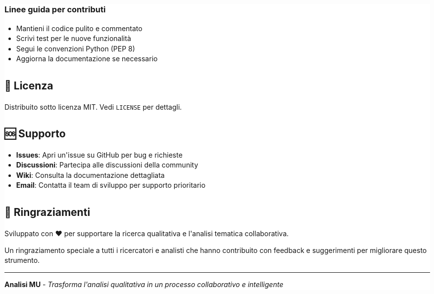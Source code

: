 ### Linee guida per contributi

- Mantieni il codice pulito e commentato
- Scrivi test per le nuove funzionalità
- Segui le convenzioni Python (PEP 8)
- Aggiorna la documentazione se necessario

## 📝 Licenza

Distribuito sotto licenza MIT. Vedi `LICENSE` per dettagli.

## 🆘 Supporto

- **Issues**: Apri un'issue su GitHub per bug e richieste
- **Discussioni**: Partecipa alle discussioni della community
- **Wiki**: Consulta la documentazione dettagliata
- **Email**: Contatta il team di sviluppo per supporto prioritario

## 🙏 Ringraziamenti

Sviluppato con ❤️ per supportare la ricerca qualitativa e l'analisi tematica collaborativa.

Un ringraziamento speciale a tutti i ricercatori e analisti che hanno contribuito con feedback e suggerimenti per migliorare questo strumento.

---

**Analisi MU** - *Trasforma l'analisi qualitativa in un processo collaborativo e intelligente*
